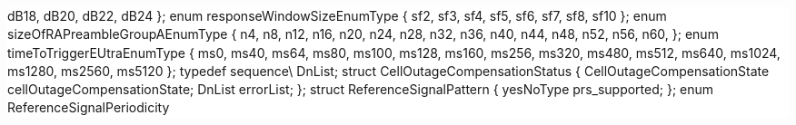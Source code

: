dB18,
dB20,
dB22,
dB24
};
enum responseWindowSizeEnumType
{
sf2,
sf3,
sf4,
sf5,
sf6,
sf7,
sf8,
sf10
};
enum sizeOfRAPreambleGroupAEnumType
{
n4,
n8,
n12,
n16,
n20,
n24,
n28,
n32,
n36,
n40,
n44,
n48,
n52,
n56,
n60,
};
enum timeToTriggerEUtraEnumType
{
ms0,
ms40,
ms64,
ms80,
ms100,
ms128,
ms160,
ms256,
ms320,
ms480,
ms512,
ms640,
ms1024,
ms1280,
ms2560,
ms5120
};
typedef sequence\ DnList;
struct CellOutageCompensationStatus
{
CellOutageCompensationState cellOutageCompensationState;
DnList errorList;
};
struct ReferenceSignalPattern
{
yesNoType prs_supported;
};
enum ReferenceSignalPeriodicity